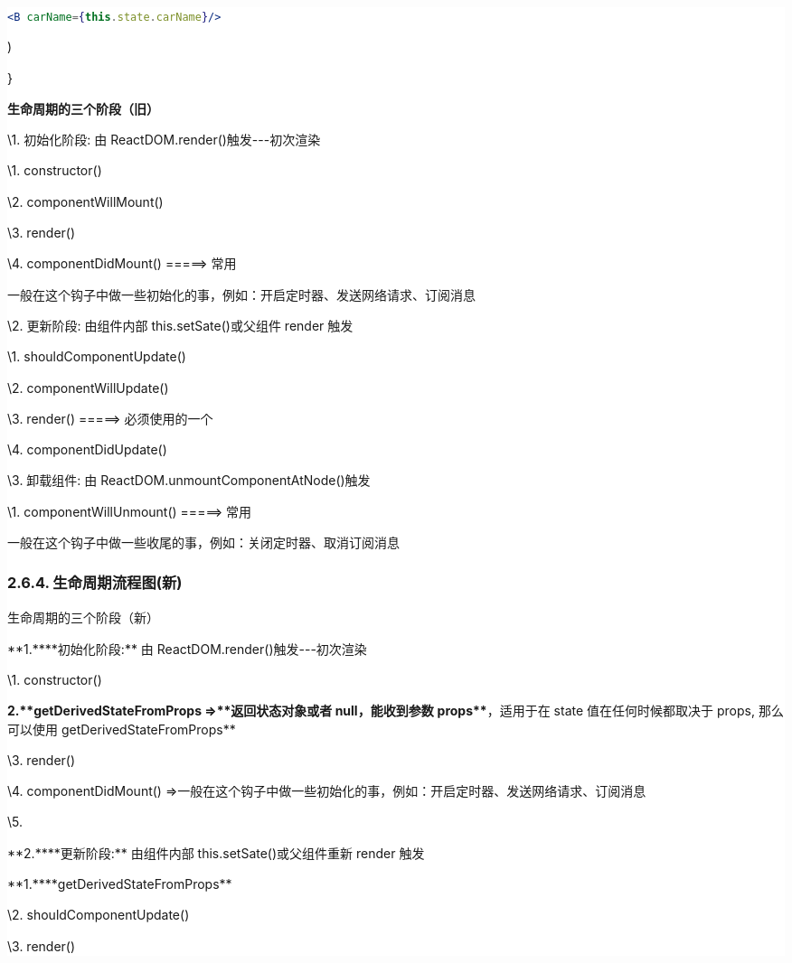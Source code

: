 ```jsx
<B carName={this.state.carName}/>
```

</div>

)

}

**生命周期的三个阶段（旧）**

\1. 初始化阶段: 由 ReactDOM.render()触发---初次渲染

\1. constructor()

\2. componentWillMount()

\3. render()

\4. componentDidMount() =====> 常用

一般在这个钩子中做一些初始化的事，例如：开启定时器、发送网络请求、订阅消息

\2. 更新阶段: 由组件内部 this.setSate()或父组件 render 触发

\1. shouldComponentUpdate()

\2. componentWillUpdate()

\3. render() =====> 必须使用的一个

\4. componentDidUpdate()

\3. 卸载组件: 由 ReactDOM.unmountComponentAtNode()触发

\1. componentWillUnmount() =====> 常用

一般在这个钩子中做一些收尾的事，例如：关闭定时器、取消订阅消息

### 2.6.4. 生命周期流程图(新)

生命周期的三个阶段（新）

**1.\*\***初始化阶段:\*\* 由 ReactDOM.render()触发---初次渲染

\1. constructor()

**2.\*\***getDerivedStateFromProps =>\***\*返回状态对象或者 null，能收到参数** **props\*\***，适用于在 state 值在任何时候都取决于 props, 那么可以使用 getDerivedStateFromProps\*\*

\3. render()

\4. componentDidMount() =>一般在这个钩子中做一些初始化的事，例如：开启定时器、发送网络请求、订阅消息

\5.

**2.\*\***更新阶段:\*\* 由组件内部 this.setSate()或父组件重新 render 触发

**1.\*\***getDerivedStateFromProps\*\*

\2. shouldComponentUpdate()

\3. render()
